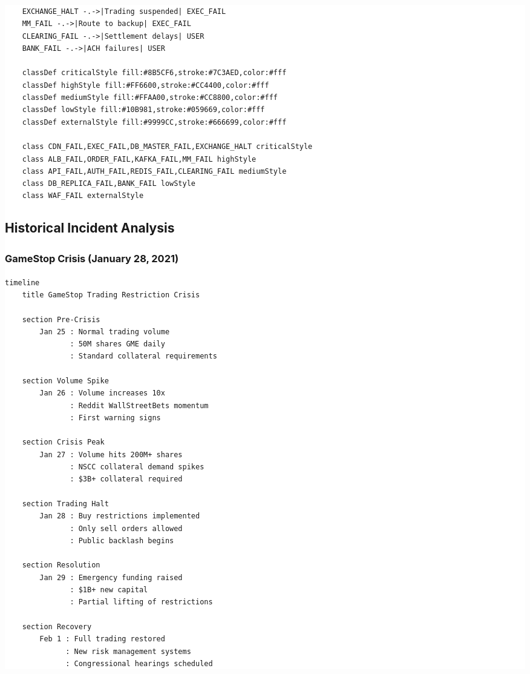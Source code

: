 ```mermaid
    EXCHANGE_HALT -.->|Trading suspended| EXEC_FAIL
    MM_FAIL -.->|Route to backup| EXEC_FAIL
    CLEARING_FAIL -.->|Settlement delays| USER
    BANK_FAIL -.->|ACH failures| USER

    classDef criticalStyle fill:#8B5CF6,stroke:#7C3AED,color:#fff
    classDef highStyle fill:#FF6600,stroke:#CC4400,color:#fff
    classDef mediumStyle fill:#FFAA00,stroke:#CC8800,color:#fff
    classDef lowStyle fill:#10B981,stroke:#059669,color:#fff
    classDef externalStyle fill:#9999CC,stroke:#666699,color:#fff

    class CDN_FAIL,EXEC_FAIL,DB_MASTER_FAIL,EXCHANGE_HALT criticalStyle
    class ALB_FAIL,ORDER_FAIL,KAFKA_FAIL,MM_FAIL highStyle
    class API_FAIL,AUTH_FAIL,REDIS_FAIL,CLEARING_FAIL mediumStyle
    class DB_REPLICA_FAIL,BANK_FAIL lowStyle
    class WAF_FAIL externalStyle
```

## Historical Incident Analysis

### GameStop Crisis (January 28, 2021)

```mermaid
timeline
    title GameStop Trading Restriction Crisis

    section Pre-Crisis
        Jan 25 : Normal trading volume
               : 50M shares GME daily
               : Standard collateral requirements

    section Volume Spike
        Jan 26 : Volume increases 10x
               : Reddit WallStreetBets momentum
               : First warning signs

    section Crisis Peak
        Jan 27 : Volume hits 200M+ shares
               : NSCC collateral demand spikes
               : $3B+ collateral required

    section Trading Halt
        Jan 28 : Buy restrictions implemented
               : Only sell orders allowed
               : Public backlash begins

    section Resolution
        Jan 29 : Emergency funding raised
               : $1B+ new capital
               : Partial lifting of restrictions

    section Recovery
        Feb 1 : Full trading restored
              : New risk management systems
              : Congressional hearings scheduled
```
